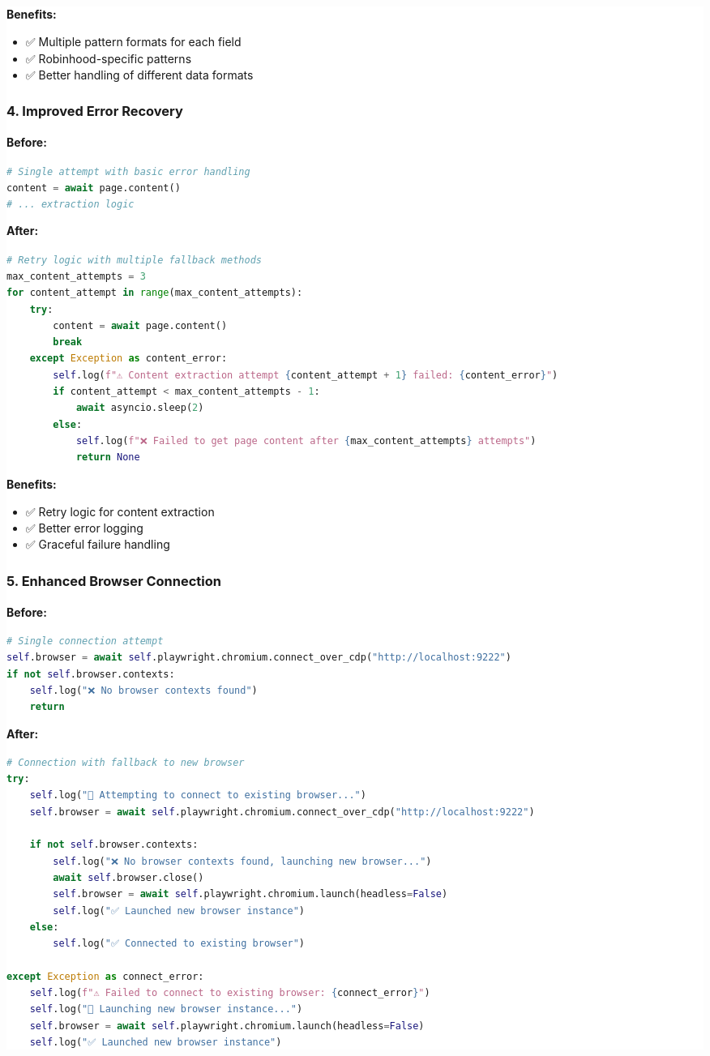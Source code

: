 **Benefits:**
- ✅ Multiple pattern formats for each field
- ✅ Robinhood-specific patterns
- ✅ Better handling of different data formats

### 4. **Improved Error Recovery**

**Before:**
```python
# Single attempt with basic error handling
content = await page.content()
# ... extraction logic
```

**After:**
```python
# Retry logic with multiple fallback methods
max_content_attempts = 3
for content_attempt in range(max_content_attempts):
    try:
        content = await page.content()
        break
    except Exception as content_error:
        self.log(f"⚠️ Content extraction attempt {content_attempt + 1} failed: {content_error}")
        if content_attempt < max_content_attempts - 1:
            await asyncio.sleep(2)
        else:
            self.log(f"❌ Failed to get page content after {max_content_attempts} attempts")
            return None
```

**Benefits:**
- ✅ Retry logic for content extraction
- ✅ Better error logging
- ✅ Graceful failure handling

### 5. **Enhanced Browser Connection**

**Before:**
```python
# Single connection attempt
self.browser = await self.playwright.chromium.connect_over_cdp("http://localhost:9222")
if not self.browser.contexts:
    self.log("❌ No browser contexts found")
    return
```

**After:**
```python
# Connection with fallback to new browser
try:
    self.log("🔗 Attempting to connect to existing browser...")
    self.browser = await self.playwright.chromium.connect_over_cdp("http://localhost:9222")
    
    if not self.browser.contexts:
        self.log("❌ No browser contexts found, launching new browser...")
        await self.browser.close()
        self.browser = await self.playwright.chromium.launch(headless=False)
        self.log("✅ Launched new browser instance")
    else:
        self.log("✅ Connected to existing browser")
        
except Exception as connect_error:
    self.log(f"⚠️ Failed to connect to existing browser: {connect_error}")
    self.log("🚀 Launching new browser instance...")
    self.browser = await self.playwright.chromium.launch(headless=False)
    self.log("✅ Launched new browser instance")
```